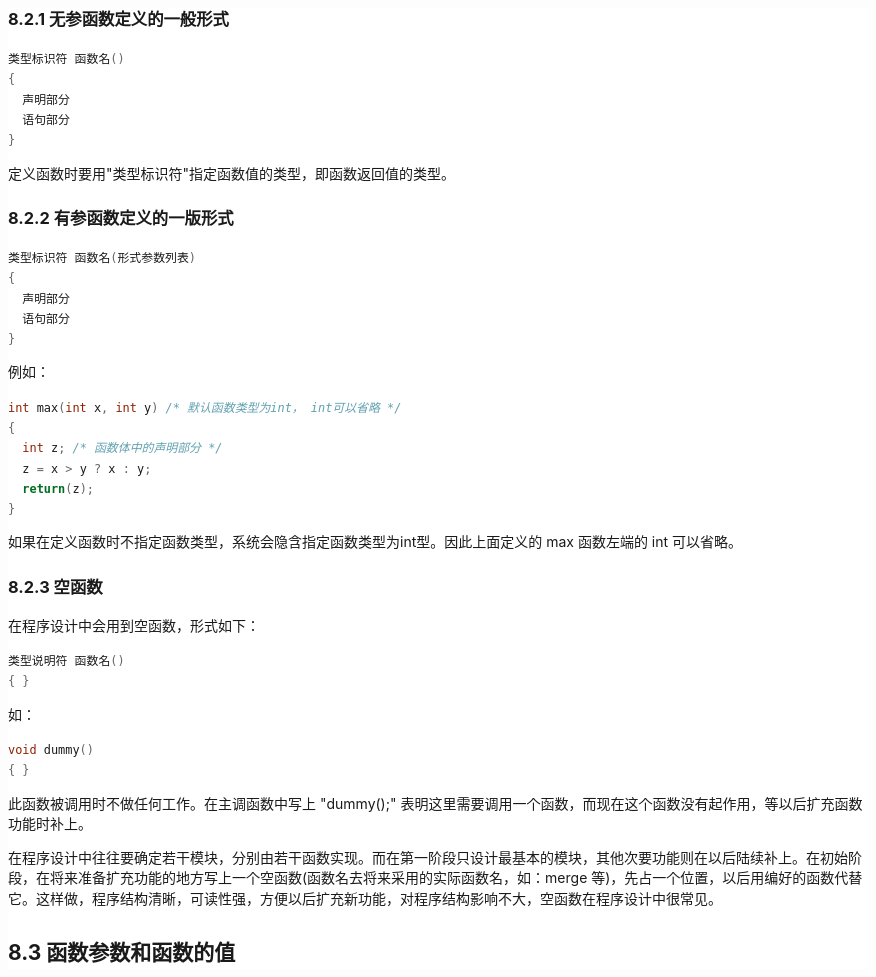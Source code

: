 ### 8.2.1 无参函数定义的一般形式

```c
类型标识符 函数名()
{
  声明部分
  语句部分
}
```

<p>定义函数时要用"类型标识符"指定函数值的类型，即函数返回值的类型。</p>

### 8.2.2 有参函数定义的一版形式

```c
类型标识符 函数名(形式参数列表)
{
  声明部分
  语句部分
}
```

例如：

```c
int max(int x, int y) /* 默认函数类型为int， int可以省略 */
{
  int z; /* 函数体中的声明部分 */
  z = x > y ? x : y;
  return(z);
}
```

<p>如果在定义函数时不指定函数类型，系统会隐含指定函数类型为int型。因此上面定义的 max 函数左端的 int 可以省略。</p>

### 8.2.3 空函数

<p>在程序设计中会用到空函数，形式如下：</p>

```c
类型说明符 函数名()
{ }
```
如：

```c
void dummy()
{ }
```

<p>此函数被调用时不做任何工作。在主调函数中写上 "dummy();" 表明这里需要调用一个函数，而现在这个函数没有起作用，等以后扩充函数功能时补上。</p>
<p>在程序设计中往往要确定若干模块，分别由若干函数实现。而在第一阶段只设计最基本的模块，其他次要功能则在以后陆续补上。在初始阶段，在将来准备扩充功能的地方写上一个空函数(函数名去将来采用的实际函数名，如：merge 等)，先占一个位置，以后用编好的函数代替它。这样做，程序结构清晰，可读性强，方便以后扩充新功能，对程序结构影响不大，空函数在程序设计中很常见。</p>

## 8.3 函数参数和函数的值
